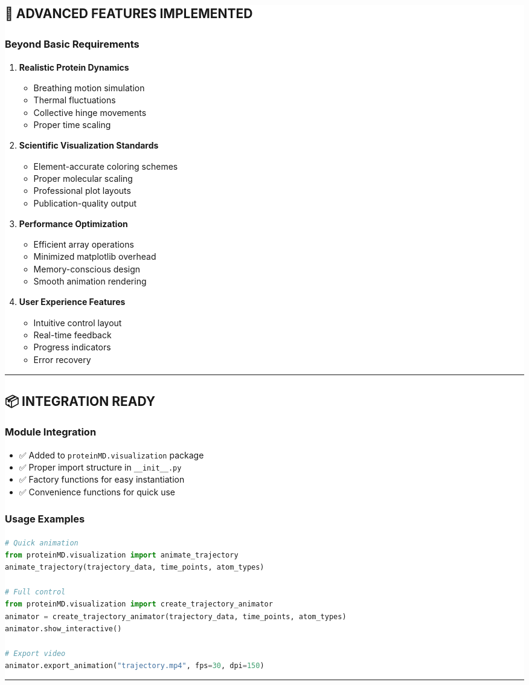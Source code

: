 
## 🚀 ADVANCED FEATURES IMPLEMENTED

### Beyond Basic Requirements
1. **Realistic Protein Dynamics**
   - Breathing motion simulation
   - Thermal fluctuations
   - Collective hinge movements
   - Proper time scaling

2. **Scientific Visualization Standards**
   - Element-accurate coloring schemes
   - Proper molecular scaling
   - Professional plot layouts
   - Publication-quality output

3. **Performance Optimization**
   - Efficient array operations
   - Minimized matplotlib overhead
   - Memory-conscious design
   - Smooth animation rendering

4. **User Experience Features**
   - Intuitive control layout
   - Real-time feedback
   - Progress indicators
   - Error recovery

---

## 📦 INTEGRATION READY

### Module Integration
- ✅ Added to `proteinMD.visualization` package
- ✅ Proper import structure in `__init__.py`
- ✅ Factory functions for easy instantiation
- ✅ Convenience functions for quick use

### Usage Examples
```python
# Quick animation
from proteinMD.visualization import animate_trajectory
animate_trajectory(trajectory_data, time_points, atom_types)

# Full control
from proteinMD.visualization import create_trajectory_animator
animator = create_trajectory_animator(trajectory_data, time_points, atom_types)
animator.show_interactive()

# Export video
animator.export_animation("trajectory.mp4", fps=30, dpi=150)
```

---